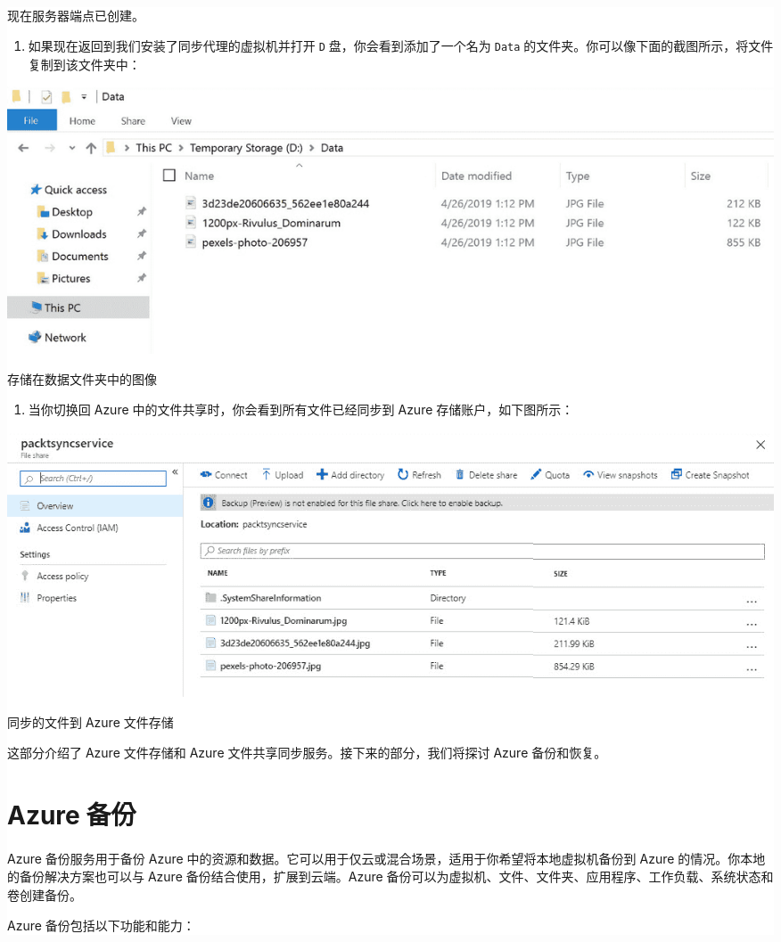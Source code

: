 现在服务器端点已创建。

1.  如果现在返回到我们安装了同步代理的虚拟机并打开 `D` 盘，你会看到添加了一个名为 `Data` 的文件夹。你可以像下面的截图所示，将文件复制到该文件夹中：

![](img/0bf5bf92-ccc3-4423-8fe8-13b3f1c849a3.png)

存储在数据文件夹中的图像

1.  当你切换回 Azure 中的文件共享时，你会看到所有文件已经同步到 Azure 存储账户，如下图所示：

![](img/a6e7a62e-411c-4902-81b8-50d829223139.png)

同步的文件到 Azure 文件存储

这部分介绍了 Azure 文件存储和 Azure 文件共享同步服务。接下来的部分，我们将探讨 Azure 备份和恢复。

# Azure 备份

Azure 备份服务用于备份 Azure 中的资源和数据。它可以用于仅云或混合场景，适用于你希望将本地虚拟机备份到 Azure 的情况。你本地的备份解决方案也可以与 Azure 备份结合使用，扩展到云端。Azure 备份可以为虚拟机、文件、文件夹、应用程序、工作负载、系统状态和卷创建备份。

Azure 备份包括以下功能和能力：

